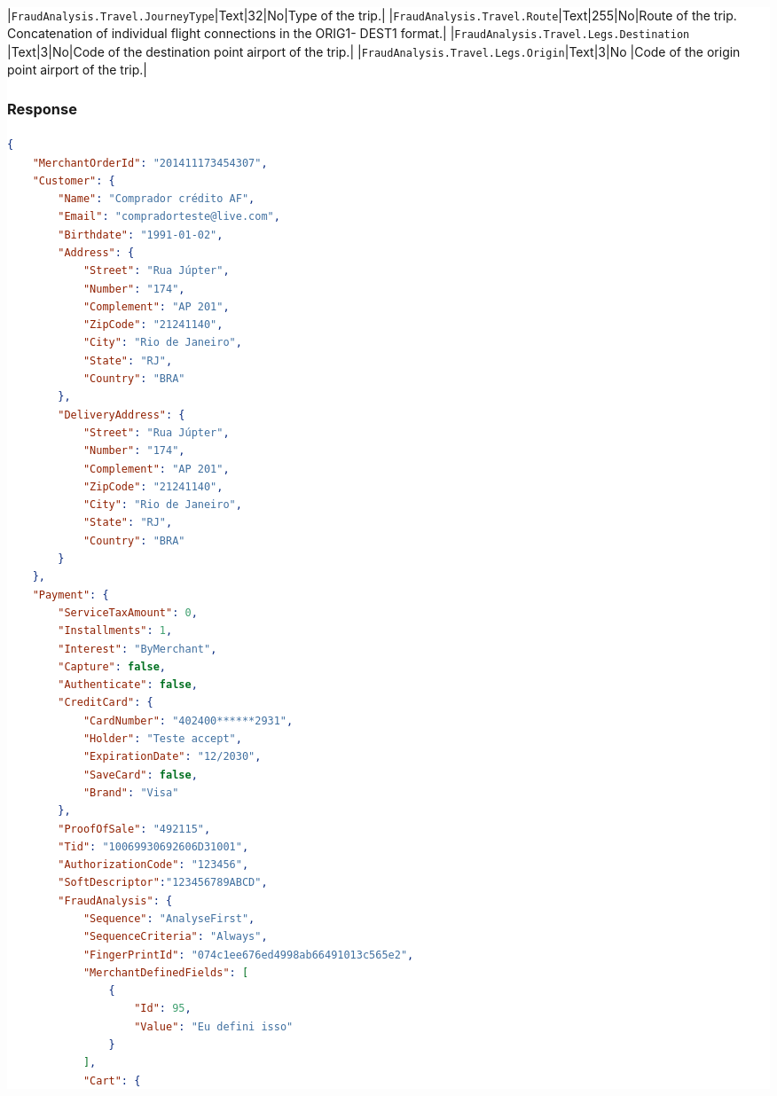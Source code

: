 |`FraudAnalysis.Travel.JourneyType`|Text|32|No|Type of the trip.|
|`FraudAnalysis.Travel.Route`|Text|255|No|Route of the trip. Concatenation of  individual flight connections in the ORIG1- DEST1 format.|
|`FraudAnalysis.Travel.Legs.Destination`|Text|3|No|Code of the destination point airport of the trip.|
|`FraudAnalysis.Travel.Legs.Origin`|Text|3|No |Code of the origin point airport of the trip.|

### Response

```json
{
    "MerchantOrderId": "201411173454307",
    "Customer": {
        "Name": "Comprador crédito AF",
        "Email": "compradorteste@live.com",
        "Birthdate": "1991-01-02",
        "Address": {
            "Street": "Rua Júpter",
            "Number": "174",
            "Complement": "AP 201",
            "ZipCode": "21241140",
            "City": "Rio de Janeiro",
            "State": "RJ",
            "Country": "BRA"
        },
        "DeliveryAddress": {
            "Street": "Rua Júpter",
            "Number": "174",
            "Complement": "AP 201",
            "ZipCode": "21241140",
            "City": "Rio de Janeiro",
            "State": "RJ",
            "Country": "BRA"
        }
    },
    "Payment": {
        "ServiceTaxAmount": 0,
        "Installments": 1,
        "Interest": "ByMerchant",
        "Capture": false,
        "Authenticate": false,
        "CreditCard": {
            "CardNumber": "402400******2931",
            "Holder": "Teste accept",
            "ExpirationDate": "12/2030",
            "SaveCard": false,
            "Brand": "Visa"
        },
        "ProofOfSale": "492115",
        "Tid": "10069930692606D31001",
        "AuthorizationCode": "123456",
        "SoftDescriptor":"123456789ABCD",
        "FraudAnalysis": {
            "Sequence": "AnalyseFirst",
            "SequenceCriteria": "Always",
            "FingerPrintId": "074c1ee676ed4998ab66491013c565e2",
            "MerchantDefinedFields": [
                {
                    "Id": 95,
                    "Value": "Eu defini isso"
                }
            ],
            "Cart": {
```